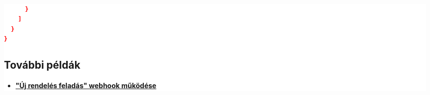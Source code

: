 ```json
      }
    ]
  }
}
```

## További példák

- [**"Új rendelés feladás" webhook működése**](../api-examples/06_webhook.md)
